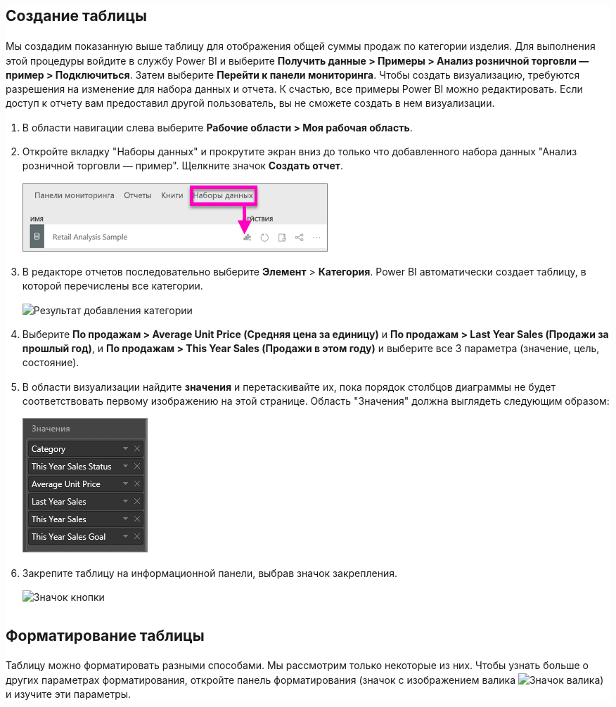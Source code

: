 ## <a name="create-a-table"></a>Создание таблицы
Мы создадим показанную выше таблицу для отображения общей суммы продаж по категории изделия. Для выполнения этой процедуры войдите в службу Power BI и выберите **Получить данные \> Примеры \> Анализ розничной торговли — пример > Подключиться**. Затем выберите **Перейти к панели мониторинга**. Чтобы создать визуализацию, требуются разрешения на изменение для набора данных и отчета. К счастью, все примеры Power BI можно редактировать. Если доступ к отчету вам предоставил другой пользователь, вы не сможете создать в нем визуализации.

1. В области навигации слева выберите **Рабочие области > Моя рабочая область**.    
2. Откройте вкладку "Наборы данных" и прокрутите экран вниз до только что добавленного набора данных "Анализ розничной торговли — пример".  Щелкните значок **Создать отчет**.

    ![Стрелка указывает на значок отчета](media/power-bi-visualization-tables/power-bi-create-report.png)
2. В редакторе отчетов последовательно выберите **Элемент** > **Категория**.  Power BI автоматически создает таблицу, в которой перечислены все категории.

    ![Результат добавления категории](media/power-bi-visualization-tables/power-bi-table1.png)
3. Выберите **По продажам > Average Unit Price (Средняя цена за единицу)** и **По продажам > Last Year Sales (Продажи за прошлый год)**, и **По продажам > This Year Sales (Продажи в этом году)** и выберите все 3 параметра (значение, цель, состояние).   
4. В области визуализации найдите **значения** и перетаскивайте их, пока порядок столбцов диаграммы не будет соответствовать первому изображению на этой странице.  Область "Значения" должна выглядеть следующим образом:

    ![Область "Значения"](media/power-bi-visualization-tables/power-bi-table2.png)
5. Закрепите таблицу на информационной панели, выбрав значок закрепления.  

     ![Значок кнопки](media/power-bi-visualization-tables/pbi_pintile.png)

## <a name="format-the-table"></a>Форматирование таблицы
Таблицу можно форматировать разными способами. Мы рассмотрим только некоторые из них. Чтобы узнать больше о других параметрах форматирования, откройте панель форматирования (значок с изображением валика ![Значок валика](media/power-bi-visualization-tables/power-bi-format.png)) и изучите эти параметры.
